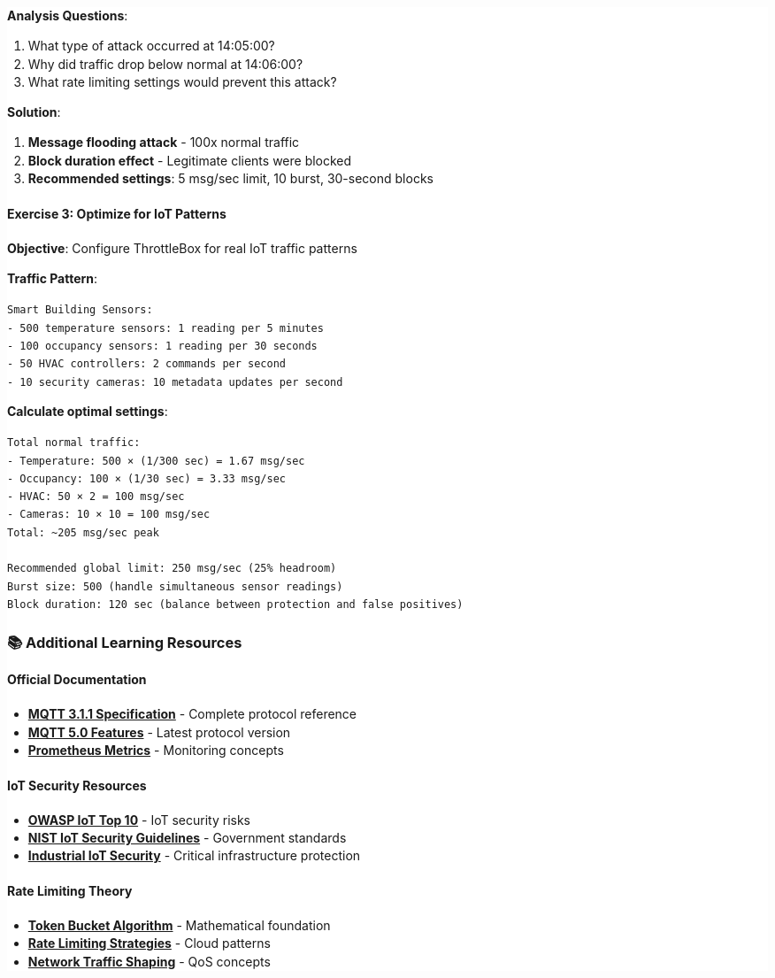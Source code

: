 **Analysis Questions**:
1. What type of attack occurred at 14:05:00?
2. Why did traffic drop below normal at 14:06:00?
3. What rate limiting settings would prevent this attack?

**Solution**:
1. **Message flooding attack** - 100x normal traffic
2. **Block duration effect** - Legitimate clients were blocked
3. **Recommended settings**: 5 msg/sec limit, 10 burst, 30-second blocks

#### Exercise 3: Optimize for IoT Patterns

**Objective**: Configure ThrottleBox for real IoT traffic patterns

**Traffic Pattern**:
```
Smart Building Sensors:
- 500 temperature sensors: 1 reading per 5 minutes
- 100 occupancy sensors: 1 reading per 30 seconds  
- 50 HVAC controllers: 2 commands per second
- 10 security cameras: 10 metadata updates per second
```

**Calculate optimal settings**:
```
Total normal traffic:
- Temperature: 500 × (1/300 sec) = 1.67 msg/sec
- Occupancy: 100 × (1/30 sec) = 3.33 msg/sec
- HVAC: 50 × 2 = 100 msg/sec
- Cameras: 10 × 10 = 100 msg/sec
Total: ~205 msg/sec peak

Recommended global limit: 250 msg/sec (25% headroom)
Burst size: 500 (handle simultaneous sensor readings)
Block duration: 120 sec (balance between protection and false positives)
```

### 📚 Additional Learning Resources

#### Official Documentation
- **[MQTT 3.1.1 Specification](http://docs.oasis-open.org/mqtt/mqtt/v3.1.1/mqtt-v3.1.1.html)** - Complete protocol reference
- **[MQTT 5.0 Features](https://docs.oasis-open.org/mqtt/mqtt/v5.0/mqtt-v5.0.html)** - Latest protocol version
- **[Prometheus Metrics](https://prometheus.io/docs/concepts/metric_types/)** - Monitoring concepts

#### IoT Security Resources
- **[OWASP IoT Top 10](https://owasp.org/www-project-internet-of-things/)** - IoT security risks
- **[NIST IoT Security Guidelines](https://www.nist.gov/itl/applied-cybersecurity/iot)** - Government standards
- **[Industrial IoT Security](https://www.cisa.gov/industrial-control-systems)** - Critical infrastructure protection

#### Rate Limiting Theory
- **[Token Bucket Algorithm](https://en.wikipedia.org/wiki/Token_bucket)** - Mathematical foundation
- **[Rate Limiting Strategies](https://cloud.google.com/architecture/rate-limiting-strategies-techniques)** - Cloud patterns
- **[Network Traffic Shaping](https://tools.ietf.org/html/rfc2475)** - QoS concepts
